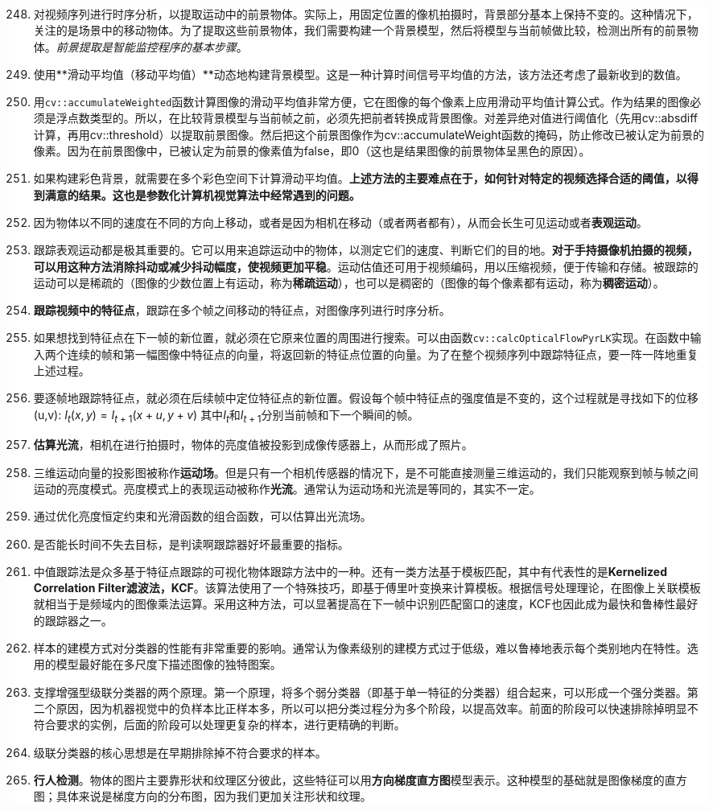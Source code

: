 248. 对视频序列进行时序分析，以提取运动中的前景物体。实际上，用固定位置的像机拍摄时，背景部分基本上保持不变的。这种情况下，关注的是场景中的移动物体。为了提取这些前景物体，我们需要构建一个背景模型，然后将模型与当前帧做比较，检测出所有的前景物体。*前景提取是智能监控程序的基本步骤*。

249. 使用**滑动平均值（移动平均值）**动态地构建背景模型。这是一种计算时间信号平均值的方法，该方法还考虑了最新收到的数值。

250. 用`cv::accumulateWeighted`函数计算图像的滑动平均值非常方便，它在图像的每个像素上应用滑动平均值计算公式。作为结果的图像必须是浮点数类型的。所以，在比较背景模型与当前帧之前，必须先把前者转换成背景图像。对差异绝对值进行阈值化（先用cv::absdiff计算，再用cv::threshold）以提取前景图像。然后把这个前景图像作为cv::accumulateWeight函数的掩码，防止修改已被认定为前景的像素。因为在前景图像中，已被认定为前景的像素值为false，即0（这也是结果图像的前景物体呈黑色的原因）。

251. 如果构建彩色背景，就需要在多个彩色空间下计算滑动平均值。**上述方法的主要难点在于，如何针对特定的视频选择合适的阈值，以得到满意的结果。这也是参数化计算机视觉算法中经常遇到的问题。**

252. 因为物体以不同的速度在不同的方向上移动，或者是因为相机在移动（或者两者都有），从而会长生可见运动或者**表观运动**。

253. 跟踪表观运动都是极其重要的。它可以用来追踪运动中的物体，以测定它们的速度、判断它们的目的地。**对于手持摄像机拍摄的视频，可以用这种方法消除抖动或减少抖动幅度，使视频更加平稳**。运动估值还可用于视频编码，用以压缩视频，便于传输和存储。被跟踪的运动可以是稀疏的（图像的少数位置上有运动，称为**稀疏运动**），也可以是稠密的（图像的每个像素都有运动，称为**稠密运动**）。

254. **跟踪视频中的特征点**，跟踪在多个帧之间移动的特征点，对图像序列进行时序分析。

255. 如果想找到特征点在下一帧的新位置，就必须在它原来位置的周围进行搜索。可以由函数`cv::calcOpticalFlowPyrLK`实现。在函数中输入两个连续的帧和第一幅图像中特征点的向量，将返回新的特征点位置的向量。为了在整个视频序列中跟踪特征点，要一阵一阵地重复上述过程。

256. 要逐帧地跟踪特征点，就必须在后续帧中定位特征点的新位置。假设每个帧中特征点的强度值是不变的，这个过程就是寻找如下的位移(u,v):
                                                                             $I_t(x,y)=I_{t+1}(x+u,y+v)$
     其中$I_t$和$I_{t+1}$分别当前帧和下一个瞬间的帧。

257. **估算光流**，相机在进行拍摄时，物体的亮度值被投影到成像传感器上，从而形成了照片。

258. 三维运动向量的投影图被称作**运动场**。但是只有一个相机传感器的情况下，是不可能直接测量三维运动的，我们只能观察到帧与帧之间运动的亮度模式。亮度模式上的表现运动被称作**光流**。通常认为运动场和光流是等同的，其实不一定。

259. 通过优化亮度恒定约束和光滑函数的组合函数，可以估算出光流场。

260. 是否能长时间不失去目标，是判读啊跟踪器好坏最重要的指标。

261. 中值跟踪法是众多基于特征点跟踪的可视化物体跟踪方法中的一种。还有一类方法基于模板匹配，其中有代表性的是**Kernelized Correlation Filter滤波法，KCF**。该算法使用了一个特殊技巧，即基于傅里叶变换来计算模板。根据信号处理理论，在图像上关联模板就相当于是频域内的图像乘法运算。采用这种方法，可以显著提高在下一帧中识别匹配窗口的速度，KCF也因此成为最快和鲁棒性最好的跟踪器之一。

262. 样本的建模方式对分类器的性能有非常重要的影响。通常认为像素级别的建模方式过于低级，难以鲁棒地表示每个类别地内在特性。选用的模型最好能在多尺度下描述图像的独特图案。

263. 支撑增强型级联分类器的两个原理。第一个原理，将多个弱分类器（即基于单一特征的分类器）组合起来，可以形成一个强分类器。第二个原因，因为机器视觉中的负样本比正样本多，所以可以把分类过程分为多个阶段，以提高效率。前面的阶段可以快速排除掉明显不符合要求的实例，后面的阶段可以处理更复杂的样本，进行更精确的判断。

264. 级联分类器的核心思想是在早期排除掉不符合要求的样本。

265. **行人检测**。物体的图片主要靠形状和纹理区分彼此，这些特征可以用**方向梯度直方图**模型表示。这种模型的基础就是图像梯度的直方图；具体来说是梯度方向的分布图，因为我们更加关注形状和纹理。

